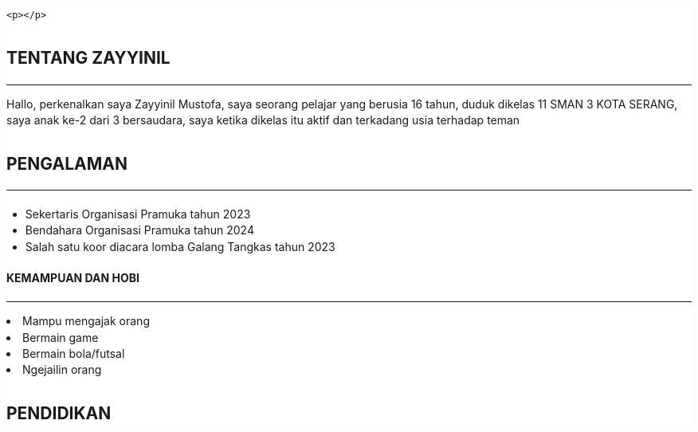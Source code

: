     <p></p>
</body>
            <h2>TENTANG ZAYYINIL</h2>
            <head>
    <meta charset="UTF-8">
    <meta name="viewport" content="width=device-width, initial-scale=1.0">
    <title>Horizontal Rule</title>
</head>
<body>
        <p></p>
    <hr>
    <p></p>
</body>
            <p></p>
Hallo, perkenalkan saya Zayyinil Mustofa, saya seorang pelajar yang berusia 16 tahun, duduk dikelas 11 SMAN 3 KOTA SERANG, saya anak ke-2 dari 3 bersaudara, saya ketika dikelas itu aktif dan terkadang usia terhadap teman            <h2>PENGALAMAN </h2>
            <head>
    <meta charset="UTF-8">
    <meta name="viewport" content="width=device-width, initial-scale=1.0">
    <title>Horizontal Rule</title>
</head>
<body>
        <p></p>
    <hr>
    <p></p>
</body>
            <h4></h4>
                <p>
            <html lang="en">
            <head>
                <meta charset="UTF-8">
                <meta name="viewport" content="width=device-width, initial-scale=1.0">    
            </head>
            <body>
                <ul>
                    <li>Sekertaris Organisasi Pramuka tahun 2023</li>
                    <li>Bendahara Organisasi Pramuka tahun 2024</li>
                    <li>Salah satu koor diacara lomba Galang Tangkas tahun 2023</li>
                </ul>
            </body>
            <h4></h4>
                <p>
            <html lang="en">
            <head>
                <meta charset="UTF-8">
                <meta name="viewport" content="width=device-width, initial-scale=1.0">    
            <h4>KEMAMPUAN DAN HOBI </h4>
            <head>
    <meta charset="UTF-8">
    <meta name="viewport" content="width=device-width, initial-scale=1.0">
    <title>Horizontal Rule</title>
</head>
<body>
        <p></p>
    <hr>
    <p></p>
</body>
            <li>Mampu mengajak orang</li>
            <li>Bermain game</li>
            <li>Bermain bola/futsal</li>
            <li>Ngejailin orang</li>
        <h2>PENDIDIKAN</h2>
        <head>